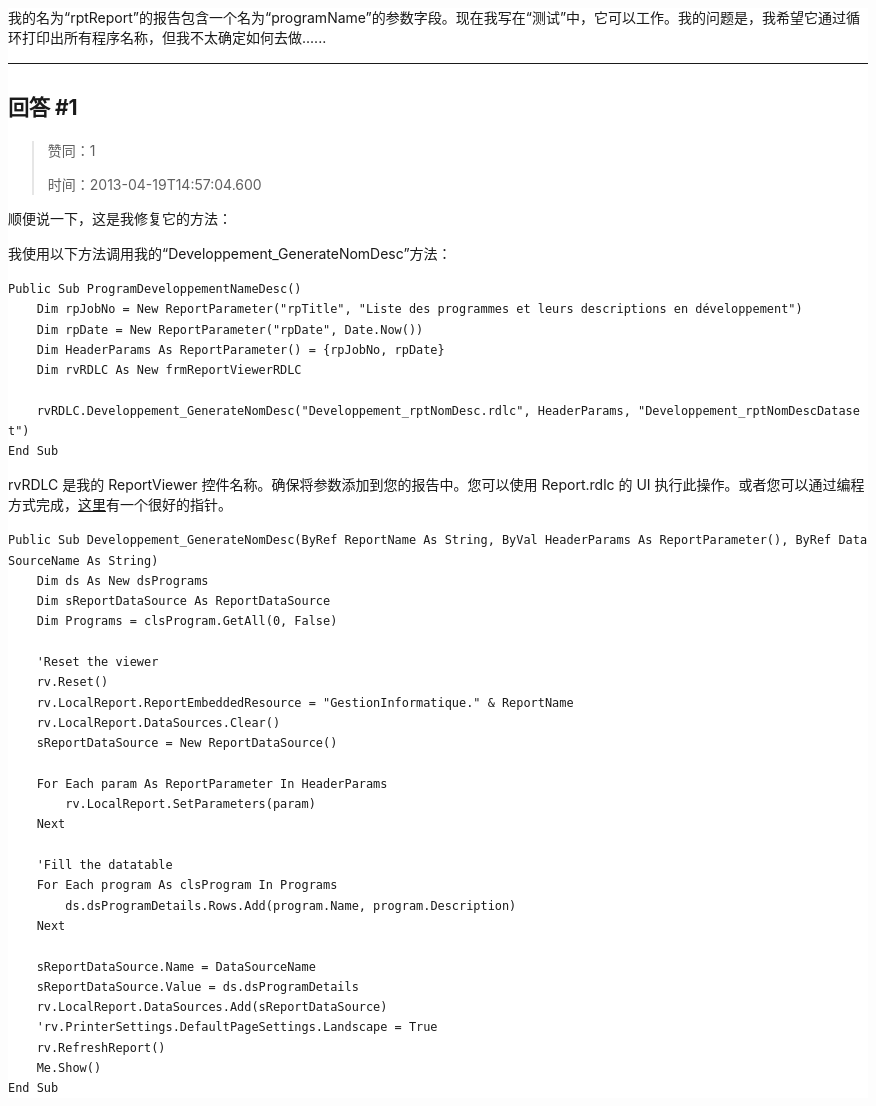 我的名为“rptReport”的报告包含一个名为“programName”的参数字段。现在我写在“测试”中，它可以工作。我的问题是，我希望它通过循环打印出所有程序名称，但我不太确定如何去做......

* * *

## 回答 #1

> 赞同：1
> 
> 时间：2013-04-19T14:57:04.600

顺便说一下，这是我修复它的方法：

我使用以下方法调用我的“Developpement_GenerateNomDesc”方法：

```
Public Sub ProgramDeveloppementNameDesc()
    Dim rpJobNo = New ReportParameter("rpTitle", "Liste des programmes et leurs descriptions en développement")
    Dim rpDate = New ReportParameter("rpDate", Date.Now())
    Dim HeaderParams As ReportParameter() = {rpJobNo, rpDate}
    Dim rvRDLC As New frmReportViewerRDLC

    rvRDLC.Developpement_GenerateNomDesc("Developpement_rptNomDesc.rdlc", HeaderParams, "Developpement_rptNomDescDataset")
End Sub 
```

rvRDLC 是我的 ReportViewer 控件名称。确保将参数添加到您的报告中。您可以使用 Report.rdlc 的 UI 执行此操作。或者您可以通过编程方式完成，[这里](https://stackoverflow.com/questions/5103784/how-to-add-parameters-in-report-viewer)有一个很好的指针。

```
Public Sub Developpement_GenerateNomDesc(ByRef ReportName As String, ByVal HeaderParams As ReportParameter(), ByRef DataSourceName As String)
    Dim ds As New dsPrograms
    Dim sReportDataSource As ReportDataSource
    Dim Programs = clsProgram.GetAll(0, False)

    'Reset the viewer
    rv.Reset()
    rv.LocalReport.ReportEmbeddedResource = "GestionInformatique." & ReportName
    rv.LocalReport.DataSources.Clear()
    sReportDataSource = New ReportDataSource()

    For Each param As ReportParameter In HeaderParams
        rv.LocalReport.SetParameters(param)
    Next

    'Fill the datatable
    For Each program As clsProgram In Programs
        ds.dsProgramDetails.Rows.Add(program.Name, program.Description)
    Next

    sReportDataSource.Name = DataSourceName
    sReportDataSource.Value = ds.dsProgramDetails
    rv.LocalReport.DataSources.Add(sReportDataSource)
    'rv.PrinterSettings.DefaultPageSettings.Landscape = True
    rv.RefreshReport()
    Me.Show()
End Sub 
```
